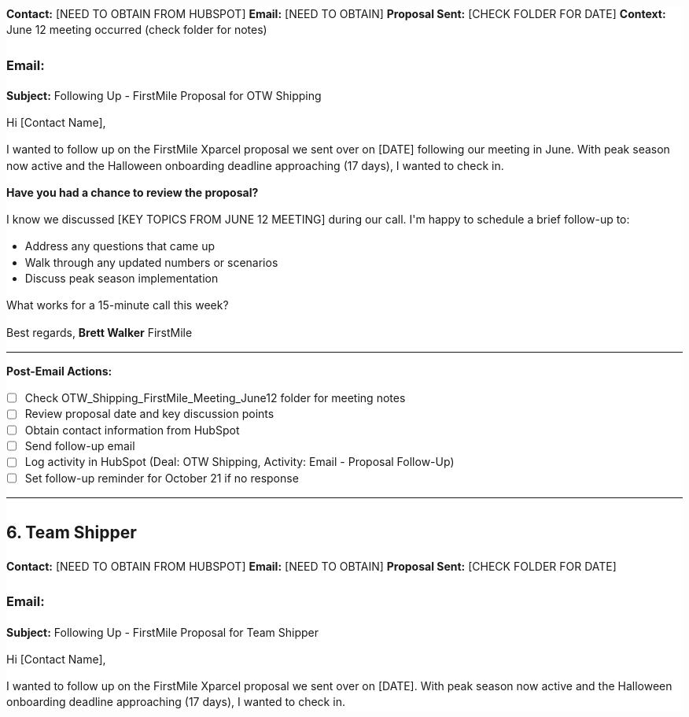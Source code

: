 **Contact:** [NEED TO OBTAIN FROM HUBSPOT]
**Email:** [NEED TO OBTAIN]
**Proposal Sent:** [CHECK FOLDER FOR DATE]
**Context:** June 12 meeting occurred (check folder for notes)

### Email:

**Subject:** Following Up - FirstMile Proposal for OTW Shipping

Hi [Contact Name],

I wanted to follow up on the FirstMile Xparcel proposal we sent over on [DATE] following our meeting in June. With peak season now active and the Halloween onboarding deadline approaching (17 days), I wanted to check in.

**Have you had a chance to review the proposal?**

I know we discussed [KEY TOPICS FROM JUNE 12 MEETING] during our call. I'm happy to schedule a brief follow-up to:
- Address any questions that came up
- Walk through any updated numbers or scenarios
- Discuss peak season implementation

What works for a 15-minute call this week?

Best regards,
**Brett Walker**
FirstMile

---

**Post-Email Actions:**
- [ ] Check OTW_Shipping_FirstMile_Meeting_June12 folder for meeting notes
- [ ] Review proposal date and key discussion points
- [ ] Obtain contact information from HubSpot
- [ ] Send follow-up email
- [ ] Log activity in HubSpot (Deal: OTW Shipping, Activity: Email - Proposal Follow-Up)
- [ ] Set follow-up reminder for October 21 if no response

---

## 6. Team Shipper

**Contact:** [NEED TO OBTAIN FROM HUBSPOT]
**Email:** [NEED TO OBTAIN]
**Proposal Sent:** [CHECK FOLDER FOR DATE]

### Email:

**Subject:** Following Up - FirstMile Proposal for Team Shipper

Hi [Contact Name],

I wanted to follow up on the FirstMile Xparcel proposal we sent over on [DATE]. With peak season now active and the Halloween onboarding deadline approaching (17 days), I wanted to check in.
